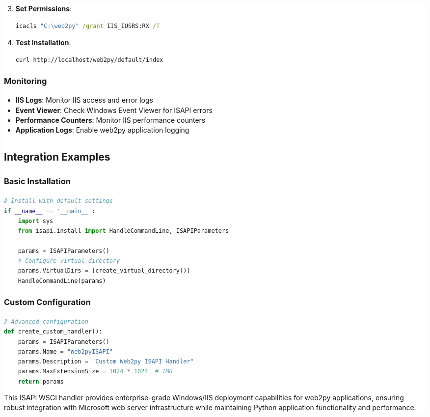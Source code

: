 3. **Set Permissions**:
   ```cmd
   icacls "C:\web2py" /grant IIS_IUSRS:RX /T
   ```

4. **Test Installation**:
   ```bash
   curl http://localhost/web2py/default/index
   ```

### Monitoring

- **IIS Logs**: Monitor IIS access and error logs
- **Event Viewer**: Check Windows Event Viewer for ISAPI errors
- **Performance Counters**: Monitor IIS performance counters
- **Application Logs**: Enable web2py application logging

## Integration Examples

### Basic Installation

```python
# Install with default settings
if __name__ == '__main__':
    import sys
    from isapi.install import HandleCommandLine, ISAPIParameters
    
    params = ISAPIParameters()
    # Configure virtual directory
    params.VirtualDirs = [create_virtual_directory()]
    HandleCommandLine(params)
```

### Custom Configuration

```python
# Advanced configuration
def create_custom_handler():
    params = ISAPIParameters()
    params.Name = "Web2pyISAPI"
    params.Description = "Custom Web2py ISAPI Handler"
    params.MaxExtensionSize = 1024 * 1024  # 1MB
    return params
```

This ISAPI WSGI handler provides enterprise-grade Windows/IIS deployment capabilities for web2py applications, ensuring robust integration with Microsoft web server infrastructure while maintaining Python application functionality and performance.